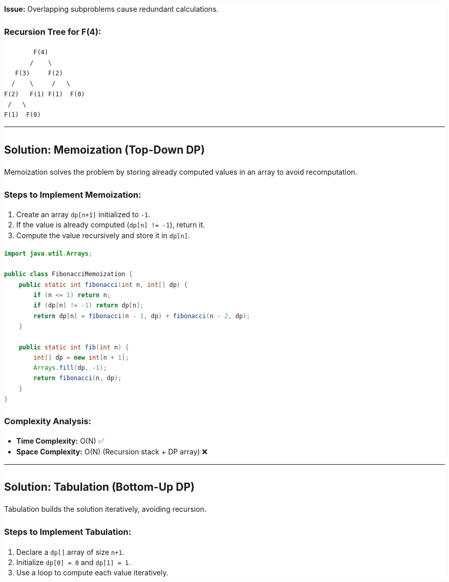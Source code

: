  **Issue:** Overlapping subproblems cause redundant calculations.

### **Recursion Tree for F(4):**
```
        F(4)
       /    \
   F(3)     F(2)
  /    \     /   \
F(2)   F(1) F(1)  F(0)
 /   \
F(1)  F(0)
```

---

## **Solution: Memoization (Top-Down DP)**
Memoization solves the problem by storing already computed values in an array to avoid recomputation.

### **Steps to Implement Memoization:**
1. Create an array `dp[n+1]` initialized to `-1`.
2. If the value is already computed (`dp[n] != -1`), return it.
3. Compute the value recursively and store it in `dp[n]`.

```java
import java.util.Arrays;

public class FibonacciMemoization {
    public static int fibonacci(int n, int[] dp) {
        if (n <= 1) return n;
        if (dp[n] != -1) return dp[n];
        return dp[n] = fibonacci(n - 1, dp) + fibonacci(n - 2, dp);
    }
    
    public static int fib(int n) {
        int[] dp = new int[n + 1];
        Arrays.fill(dp, -1);
        return fibonacci(n, dp);
    }
}
```
### **Complexity Analysis:**
- **Time Complexity:** O(N) ✅
- **Space Complexity:** O(N) (Recursion stack + DP array) ❌

---

## **Solution: Tabulation (Bottom-Up DP)**
Tabulation builds the solution iteratively, avoiding recursion.

### **Steps to Implement Tabulation:**
1. Declare a `dp[]` array of size `n+1`.
2. Initialize `dp[0] = 0` and `dp[1] = 1`.
3. Use a loop to compute each value iteratively.
